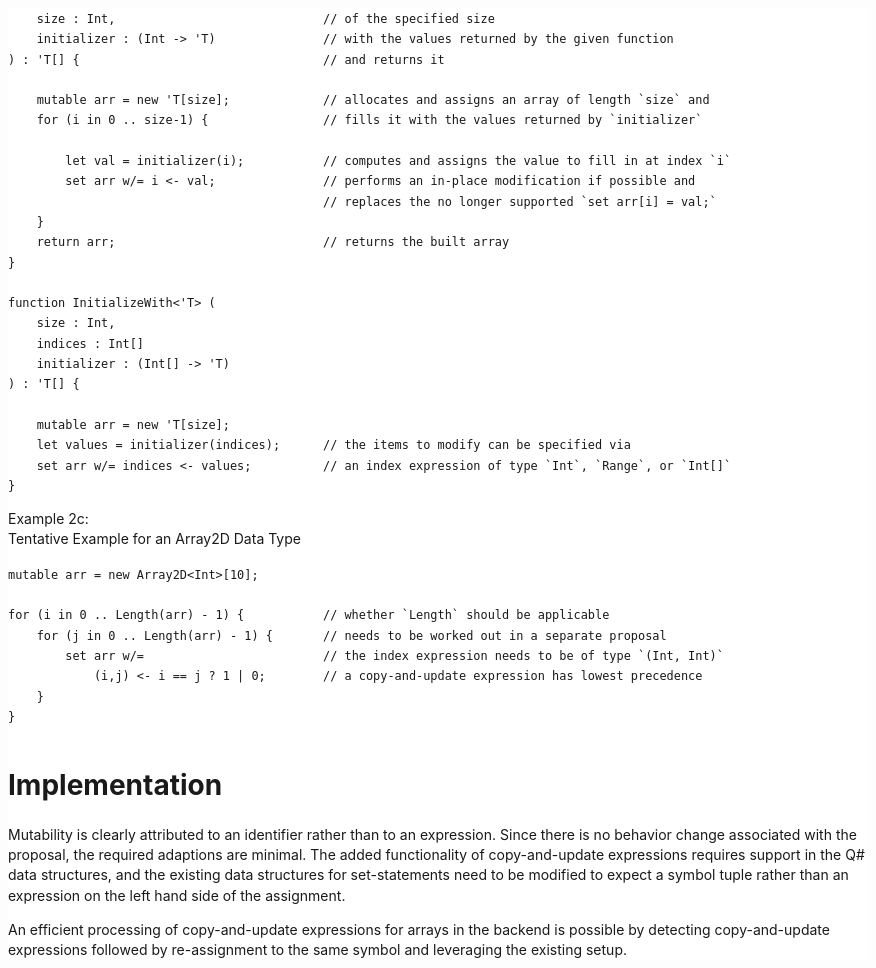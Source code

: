 ```qsharp
    size : Int,                             // of the specified size 
    initializer : (Int -> 'T)               // with the values returned by the given function
) : 'T[] {                                  // and returns it

    mutable arr = new 'T[size];             // allocates and assigns an array of length `size` and
    for (i in 0 .. size-1) {                // fills it with the values returned by `initializer`

        let val = initializer(i);           // computes and assigns the value to fill in at index `i`
        set arr w/= i <- val;               // performs an in-place modification if possible and 
                                            // replaces the no longer supported `set arr[i] = val;`
    }
    return arr;                             // returns the built array
}

function InitializeWith<'T> (
    size : Int,
    indices : Int[]
    initializer : (Int[] -> 'T)    
) : 'T[] {

    mutable arr = new 'T[size]; 
    let values = initializer(indices);      // the items to modify can be specified via 
    set arr w/= indices <- values;          // an index expression of type `Int`, `Range`, or `Int[]`
}
```
Example 2c:     
Tentative Example for an Array2D Data Type
```qsharp
mutable arr = new Array2D<Int>[10];

for (i in 0 .. Length(arr) - 1) {           // whether `Length` should be applicable 
    for (j in 0 .. Length(arr) - 1) {       // needs to be worked out in a separate proposal
        set arr w/=                         // the index expression needs to be of type `(Int, Int)` 
            (i,j) <- i == j ? 1 | 0;        // a copy-and-update expression has lowest precedence
    }   
} 
```

# Implementation

Mutability is clearly attributed to an identifier rather than to an expression. 
Since there is no behavior change associated with the proposal, the required adaptions are minimal. 
The added functionality of copy-and-update expressions requires support in the Q# data structures, 
and the existing data structures for set-statements need to be modified to expect a symbol tuple rather than an expression on the left hand side of the assignment. 

An efficient processing of copy-and-update expressions for arrays in the backend is possible by detecting copy-and-update expressions followed by re-assignment to the same symbol and leveraging the existing setup. 
